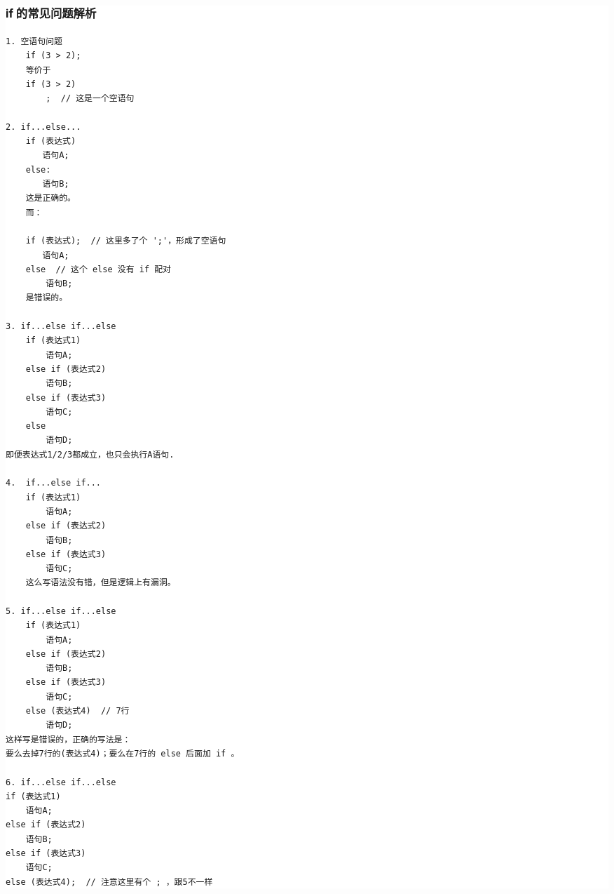 ### if 的常见问题解析

```
1. 空语句问题
    if (3 > 2);
    等价于
    if (3 > 2)
        ;  // 这是一个空语句

2. if...else...
    if (表达式)
    　　语句A;
    else:
    　　语句B;
    这是正确的。
    而：

    if (表达式);  // 这里多了个 ';'，形成了空语句
    　　语句A;
    else  // 这个 else 没有 if 配对
        语句B;
    是错误的。

3. if...else if...else
    if (表达式1)
        语句A;
    else if (表达式2)
        语句B;
    else if (表达式3)
        语句C;
    else
        语句D;
即便表达式1/2/3都成立，也只会执行A语句.

4.  if...else if...
    if (表达式1)
        语句A;
    else if (表达式2)
        语句B;
    else if (表达式3)
        语句C;
    这么写语法没有错，但是逻辑上有漏洞。

5. if...else if...else
    if (表达式1)
        语句A;
    else if (表达式2)
        语句B;
    else if (表达式3)
        语句C;
    else (表达式4)  // 7行
        语句D;
这样写是错误的，正确的写法是：
要么去掉7行的(表达式4)；要么在7行的 else 后面加 if 。

6. if...else if...else
if (表达式1)
    语句A;
else if (表达式2)
    语句B;
else if (表达式3)
    语句C;
else (表达式4);  // 注意这里有个 ; ，跟5不一样
```